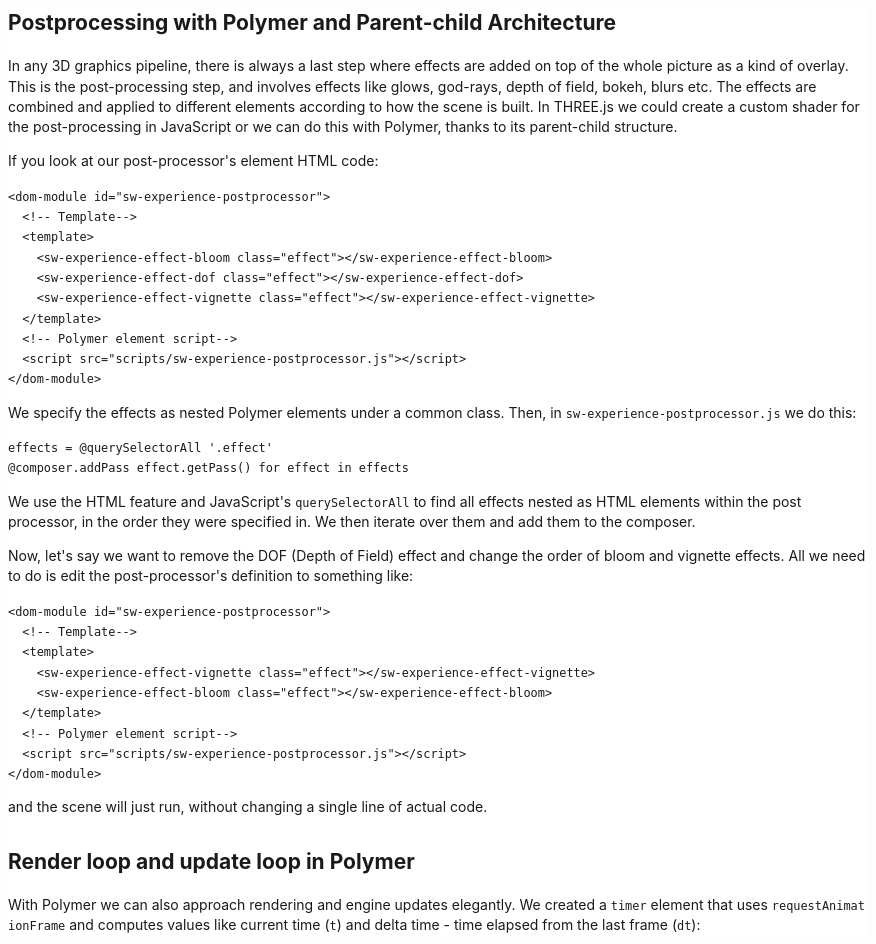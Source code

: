 ## Postprocessing with Polymer and Parent-child Architecture

In any 3D graphics pipeline, there is always a last step where effects are added on top of the whole picture as a kind of overlay. This is the post-processing step, and involves effects like glows, god-rays, depth of field, bokeh, blurs etc. The effects are combined and applied to different elements according to how the scene is built. In THREE.js we could create a custom shader for the post-processing in JavaScript or we can do this with Polymer, thanks to its parent-child structure.

If you look at our post-processor's element HTML code:

    <dom-module id="sw-experience-postprocessor">
      <!-- Template-->
      <template>
        <sw-experience-effect-bloom class="effect"></sw-experience-effect-bloom>
        <sw-experience-effect-dof class="effect"></sw-experience-effect-dof>
        <sw-experience-effect-vignette class="effect"></sw-experience-effect-vignette>
      </template>
      <!-- Polymer element script-->
      <script src="scripts/sw-experience-postprocessor.js"></script>
    </dom-module>
    

We specify the effects as nested Polymer elements under a common class. Then, in `sw-experience-postprocessor.js` we do this:

    effects = @querySelectorAll '.effect'
    @composer.addPass effect.getPass() for effect in effects
    

We use the HTML feature and JavaScript's `querySelectorAll` to find all effects nested as HTML elements within the post processor, in the order they were specified in. We then iterate over them and add them to the composer.

Now, let's say we want to remove the DOF (Depth of Field) effect and change the order of bloom and vignette effects. All we need to do is edit the post-processor's definition to something like:

    <dom-module id="sw-experience-postprocessor">
      <!-- Template-->
      <template>
        <sw-experience-effect-vignette class="effect"></sw-experience-effect-vignette>
        <sw-experience-effect-bloom class="effect"></sw-experience-effect-bloom>
      </template>
      <!-- Polymer element script-->
      <script src="scripts/sw-experience-postprocessor.js"></script>
    </dom-module>
    

and the scene will just run, without changing a single line of actual code.

## Render loop and update loop in Polymer

With Polymer we can also approach rendering and engine updates elegantly. We created a `timer` element that uses `requestAnimationFrame` and computes values like current time (`t`) and delta time - time elapsed from the last frame (`dt`):
